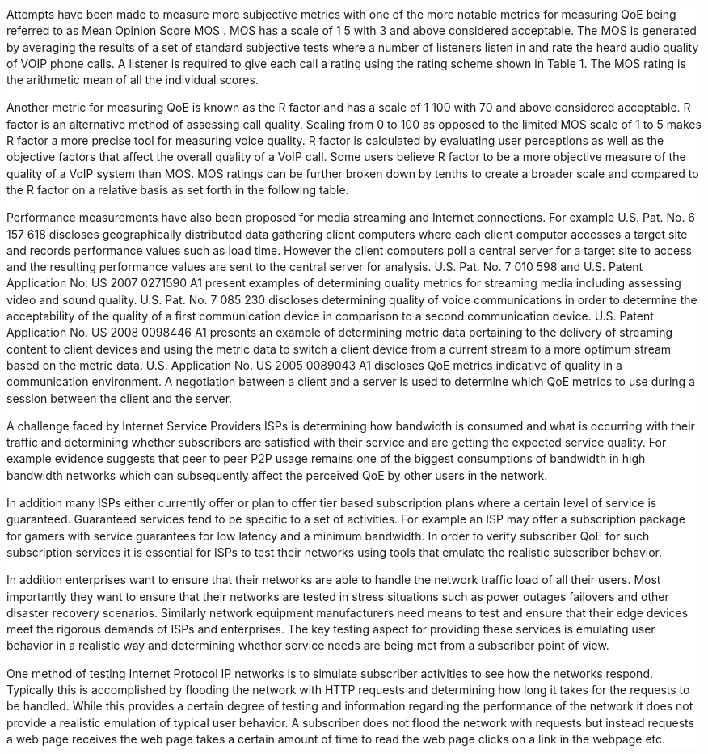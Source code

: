 Attempts have been made to measure more subjective metrics with one of the more notable metrics for measuring QoE being referred to as Mean Opinion Score MOS . MOS has a scale of 1 5 with 3 and above considered acceptable. The MOS is generated by averaging the results of a set of standard subjective tests where a number of listeners listen in and rate the heard audio quality of VOIP phone calls. A listener is required to give each call a rating using the rating scheme shown in Table 1. The MOS rating is the arithmetic mean of all the individual scores.

Another metric for measuring QoE is known as the R factor and has a scale of 1 100 with 70 and above considered acceptable. R factor is an alternative method of assessing call quality. Scaling from 0 to 100 as opposed to the limited MOS scale of 1 to 5 makes R factor a more precise tool for measuring voice quality. R factor is calculated by evaluating user perceptions as well as the objective factors that affect the overall quality of a VoIP call. Some users believe R factor to be a more objective measure of the quality of a VoIP system than MOS. MOS ratings can be further broken down by tenths to create a broader scale and compared to the R factor on a relative basis as set forth in the following table.

Performance measurements have also been proposed for media streaming and Internet connections. For example U.S. Pat. No. 6 157 618 discloses geographically distributed data gathering client computers where each client computer accesses a target site and records performance values such as load time. However the client computers poll a central server for a target site to access and the resulting performance values are sent to the central server for analysis. U.S. Pat. No. 7 010 598 and U.S. Patent Application No. US 2007 0271590 A1 present examples of determining quality metrics for streaming media including assessing video and sound quality. U.S. Pat. No. 7 085 230 discloses determining quality of voice communications in order to determine the acceptability of the quality of a first communication device in comparison to a second communication device. U.S. Patent Application No. US 2008 0098446 A1 presents an example of determining metric data pertaining to the delivery of streaming content to client devices and using the metric data to switch a client device from a current stream to a more optimum stream based on the metric data. U.S. Application No. US 2005 0089043 A1 discloses QoE metrics indicative of quality in a communication environment. A negotiation between a client and a server is used to determine which QoE metrics to use during a session between the client and the server.

A challenge faced by Internet Service Providers ISPs is determining how bandwidth is consumed and what is occurring with their traffic and determining whether subscribers are satisfied with their service and are getting the expected service quality. For example evidence suggests that peer to peer P2P usage remains one of the biggest consumptions of bandwidth in high bandwidth networks which can subsequently affect the perceived QoE by other users in the network.

In addition many ISPs either currently offer or plan to offer tier based subscription plans where a certain level of service is guaranteed. Guaranteed services tend to be specific to a set of activities. For example an ISP may offer a subscription package for gamers with service guarantees for low latency and a minimum bandwidth. In order to verify subscriber QoE for such subscription services it is essential for ISPs to test their networks using tools that emulate the realistic subscriber behavior.

In addition enterprises want to ensure that their networks are able to handle the network traffic load of all their users. Most importantly they want to ensure that their networks are tested in stress situations such as power outages failovers and other disaster recovery scenarios. Similarly network equipment manufacturers need means to test and ensure that their edge devices meet the rigorous demands of ISPs and enterprises. The key testing aspect for providing these services is emulating user behavior in a realistic way and determining whether service needs are being met from a subscriber point of view.

One method of testing Internet Protocol IP networks is to simulate subscriber activities to see how the networks respond. Typically this is accomplished by flooding the network with HTTP requests and determining how long it takes for the requests to be handled. While this provides a certain degree of testing and information regarding the performance of the network it does not provide a realistic emulation of typical user behavior. A subscriber does not flood the network with requests but instead requests a web page receives the web page takes a certain amount of time to read the web page clicks on a link in the webpage etc.
